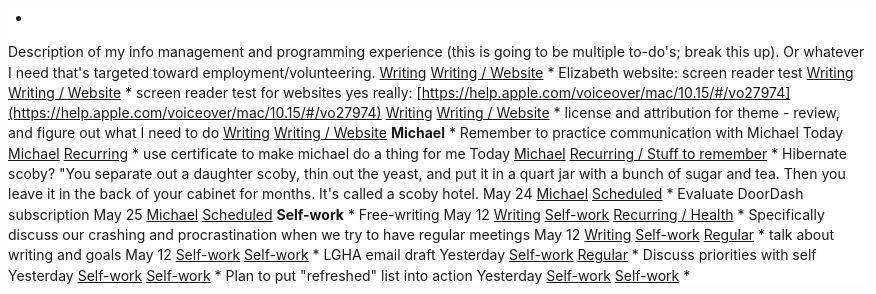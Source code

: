 * 
Description of my info management and programming experience (this is going to be multiple to-do's; break this up). Or whatever I need that's targeted toward employment/volunteering. [Writing](https://beta.todoist.com/app/label/Writing)  [Writing / Website](https://beta.todoist.com/app/project/2228562697#task-3680237059) 
* 
Elizabeth website: screen reader test [Writing](https://beta.todoist.com/app/label/Writing)  [Writing / Website](https://beta.todoist.com/app/project/2228562697#task-3676671224) 
* 
screen reader test for websites yes really:  [https://help.apple.com/voiceover/mac/10.15/#/vo27974](https://help.apple.com/voiceover/mac/10.15/#/vo27974)  [Writing](https://beta.todoist.com/app/label/Writing)  [Writing / Website](https://beta.todoist.com/app/project/2228562697#task-3674125850) 
* 
license and attribution for theme - review, and figure out what I need to do [Writing](https://beta.todoist.com/app/label/Writing)  [Writing / Website](https://beta.todoist.com/app/project/2228562697#task-3676671222) 
**Michael**
* 
Remember to practice communication with Michael
Today
 [Michael](https://beta.todoist.com/app/label/Michael)  [Recurring](https://beta.todoist.com/app/project/410614252#task-4784699907) 
* 
use certificate to make michael do a thing for me
Today
 [Michael](https://beta.todoist.com/app/label/Michael)  [Recurring / Stuff to remember](https://beta.todoist.com/app/project/410614252#task-4695295296) 
* 
Hibernate scoby? "You separate out a daughter scoby, thin out the yeast, and put it in a quart jar with a bunch of sugar and tea. Then you leave it in the back of your cabinet for months. It's called a scoby hotel.
May 24 [Michael](https://beta.todoist.com/app/label/Michael)  [Scheduled](https://beta.todoist.com/app/project/2202267723#task-4799904540) 
* 
Evaluate DoorDash subscription
May 25 [Michael](https://beta.todoist.com/app/label/Michael)  [Scheduled](https://beta.todoist.com/app/project/2202267723#task-4612071757) 
**Self-work**
* 
Free-writing
May 12
 [Writing](https://beta.todoist.com/app/label/Writing)  [Self-work](https://beta.todoist.com/app/label/Self-work)  [Recurring / Health](https://beta.todoist.com/app/project/410614252#task-4649340000) 
* 
Specifically discuss our crashing and procrastination when we try to have regular meetings
May 12 [Writing](https://beta.todoist.com/app/label/Writing)  [Self-work](https://beta.todoist.com/app/label/Self-work)  [Regular](https://beta.todoist.com/app/project/2236698764#task-4813594511) 
* 
talk about writing and goals
May 12 [Self-work](https://beta.todoist.com/app/label/Self-work)  [Self-work](https://beta.todoist.com/app/project/2236698744#task-4773100549) 
* 
LGHA email draft
Yesterday [Self-work](https://beta.todoist.com/app/label/Self-work)  [Regular](https://beta.todoist.com/app/project/2236698764#task-4781547557) 
* 
Discuss priorities with self
Yesterday [Self-work](https://beta.todoist.com/app/label/Self-work)  [Self-work](https://beta.todoist.com/app/project/2236698744#task-4772297966) 
* 
Plan to put "refreshed" list into action
Yesterday [Self-work](https://beta.todoist.com/app/label/Self-work)  [Self-work](https://beta.todoist.com/app/project/2236698744#task-4784549964) 
* 